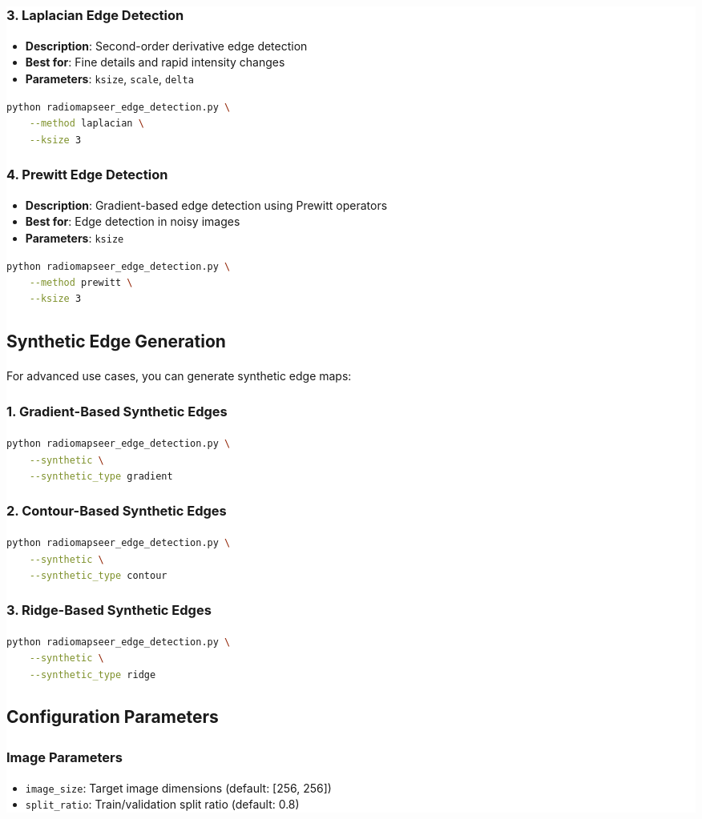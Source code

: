 ### 3. Laplacian Edge Detection
- **Description**: Second-order derivative edge detection
- **Best for**: Fine details and rapid intensity changes
- **Parameters**: `ksize`, `scale`, `delta`

```bash
python radiomapseer_edge_detection.py \
    --method laplacian \
    --ksize 3
```

### 4. Prewitt Edge Detection
- **Description**: Gradient-based edge detection using Prewitt operators
- **Best for**: Edge detection in noisy images
- **Parameters**: `ksize`

```bash
python radiomapseer_edge_detection.py \
    --method prewitt \
    --ksize 3
```

## Synthetic Edge Generation

For advanced use cases, you can generate synthetic edge maps:

### 1. Gradient-Based Synthetic Edges
```bash
python radiomapseer_edge_detection.py \
    --synthetic \
    --synthetic_type gradient
```

### 2. Contour-Based Synthetic Edges
```bash
python radiomapseer_edge_detection.py \
    --synthetic \
    --synthetic_type contour
```

### 3. Ridge-Based Synthetic Edges
```bash
python radiomapseer_edge_detection.py \
    --synthetic \
    --synthetic_type ridge
```

## Configuration Parameters

### Image Parameters
- `image_size`: Target image dimensions (default: [256, 256])
- `split_ratio`: Train/validation split ratio (default: 0.8)
